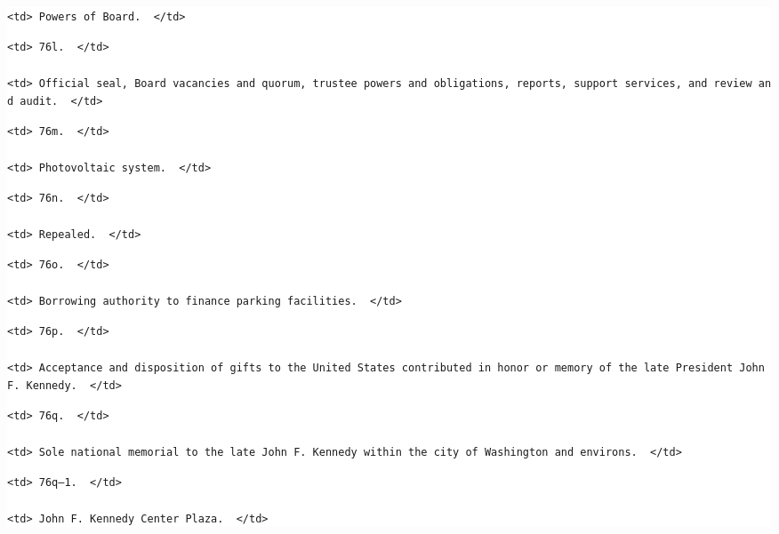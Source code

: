     <td> Powers of Board.  </td>

  </tr>

  <tr>

    <td> 76l.  </td>

    <td> Official seal, Board vacancies and quorum, trustee powers and obligations, reports, support services, and review and audit.  </td>

  </tr>

  <tr>

    <td> 76m.  </td>

    <td> Photovoltaic system.  </td>

  </tr>

  <tr>

    <td> 76n.  </td>

    <td> Repealed.  </td>

  </tr>

  <tr>

    <td> 76o.  </td>

    <td> Borrowing authority to finance parking facilities.  </td>

  </tr>

  <tr>

    <td> 76p.  </td>

    <td> Acceptance and disposition of gifts to the United States contributed in honor or memory of the late President John F. Kennedy.  </td>

  </tr>

  <tr>

    <td> 76q.  </td>

    <td> Sole national memorial to the late John F. Kennedy within the city of Washington and environs.  </td>

  </tr>

  <tr>

    <td> 76q–1.  </td>

    <td> John F. Kennedy Center Plaza.  </td>

  </tr>

  <tr>
